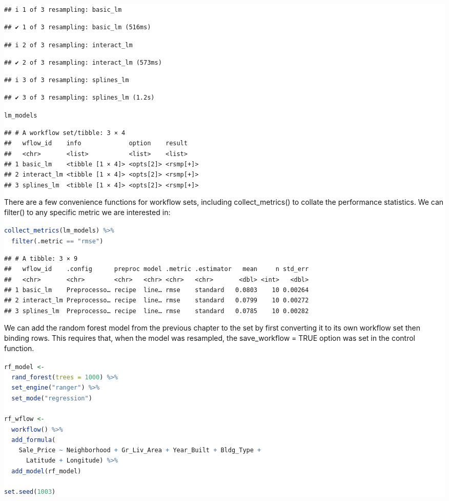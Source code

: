 ```
## i 1 of 3 resampling: basic_lm
```

```
## ✔ 1 of 3 resampling: basic_lm (516ms)
```

```
## i 2 of 3 resampling: interact_lm
```

```
## ✔ 2 of 3 resampling: interact_lm (573ms)
```

```
## i 3 of 3 resampling: splines_lm
```

```
## ✔ 3 of 3 resampling: splines_lm (1.2s)
```

```r
lm_models
```

```
## # A workflow set/tibble: 3 × 4
##   wflow_id    info             option    result   
##   <chr>       <list>           <list>    <list>   
## 1 basic_lm    <tibble [1 × 4]> <opts[2]> <rsmp[+]>
## 2 interact_lm <tibble [1 × 4]> <opts[2]> <rsmp[+]>
## 3 splines_lm  <tibble [1 × 4]> <opts[2]> <rsmp[+]>
```

There are a few convenience functions for workflow sets, including collect_metrics() to collate the performance statistics. We can filter() to any specific metric we are interested in: 


```r
collect_metrics(lm_models) %>% 
  filter(.metric == "rmse")
```

```
## # A tibble: 3 × 9
##   wflow_id    .config      preproc model .metric .estimator   mean     n std_err
##   <chr>       <chr>        <chr>   <chr> <chr>   <chr>       <dbl> <int>   <dbl>
## 1 basic_lm    Preprocesso… recipe  line… rmse    standard   0.0803    10 0.00264
## 2 interact_lm Preprocesso… recipe  line… rmse    standard   0.0799    10 0.00272
## 3 splines_lm  Preprocesso… recipe  line… rmse    standard   0.0785    10 0.00282
```

We can add the random forest model from the previous chapter to the set by first converting it to its own workflow set then binding rows. This requires that, when the model was resampled, the save_workflow = TRUE option was set in the control function.


```r
rf_model <- 
  rand_forest(trees = 1000) %>% 
  set_engine("ranger") %>% 
  set_mode("regression")

rf_wflow <- 
  workflow() %>% 
  add_formula(
    Sale_Price ~ Neighborhood + Gr_Liv_Area + Year_Built + Bldg_Type + 
      Latitude + Longitude) %>% 
  add_model(rf_model) 

set.seed(1003)
```